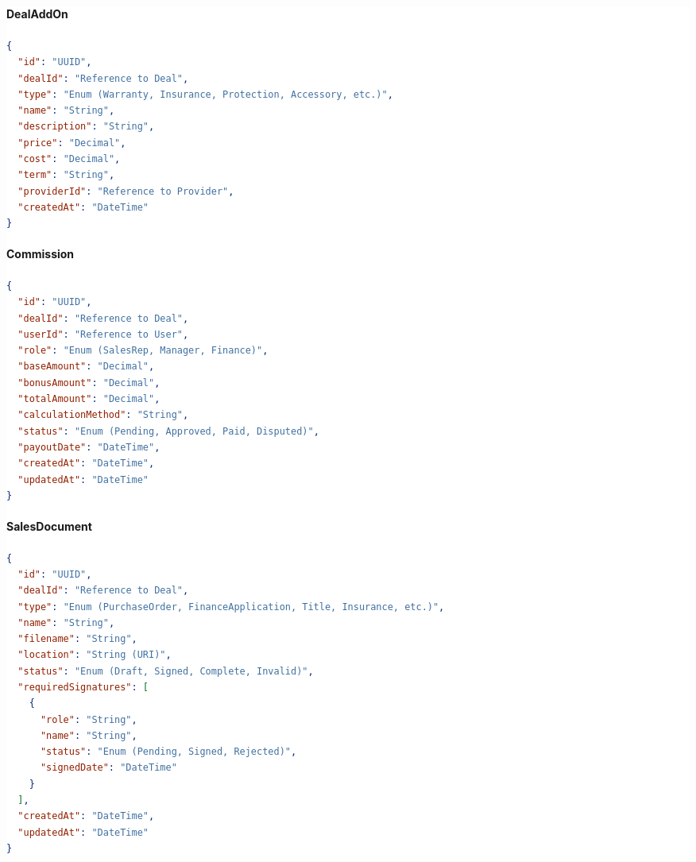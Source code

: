 #### DealAddOn
```json
{
  "id": "UUID",
  "dealId": "Reference to Deal",
  "type": "Enum (Warranty, Insurance, Protection, Accessory, etc.)",
  "name": "String",
  "description": "String",
  "price": "Decimal",
  "cost": "Decimal",
  "term": "String",
  "providerId": "Reference to Provider",
  "createdAt": "DateTime"
}
```

#### Commission
```json
{
  "id": "UUID",
  "dealId": "Reference to Deal",
  "userId": "Reference to User",
  "role": "Enum (SalesRep, Manager, Finance)",
  "baseAmount": "Decimal",
  "bonusAmount": "Decimal",
  "totalAmount": "Decimal",
  "calculationMethod": "String",
  "status": "Enum (Pending, Approved, Paid, Disputed)",
  "payoutDate": "DateTime",
  "createdAt": "DateTime",
  "updatedAt": "DateTime"
}
```

#### SalesDocument
```json
{
  "id": "UUID",
  "dealId": "Reference to Deal",
  "type": "Enum (PurchaseOrder, FinanceApplication, Title, Insurance, etc.)",
  "name": "String",
  "filename": "String",
  "location": "String (URI)",
  "status": "Enum (Draft, Signed, Complete, Invalid)",
  "requiredSignatures": [
    {
      "role": "String",
      "name": "String",
      "status": "Enum (Pending, Signed, Rejected)",
      "signedDate": "DateTime"
    }
  ],
  "createdAt": "DateTime",
  "updatedAt": "DateTime"
}
```
